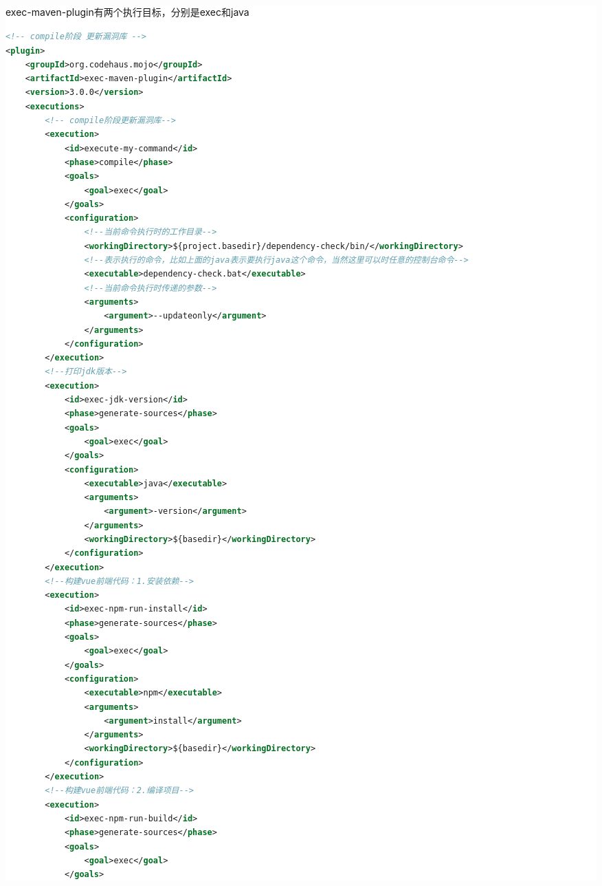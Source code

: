 exec-maven-plugin有两个执行目标，分别是exec和java

```xml
<!-- compile阶段 更新漏洞库 -->
<plugin>
    <groupId>org.codehaus.mojo</groupId>
    <artifactId>exec-maven-plugin</artifactId>
    <version>3.0.0</version>
    <executions>
        <!-- compile阶段更新漏洞库-->
        <execution>
            <id>execute-my-command</id>
            <phase>compile</phase>
            <goals>
                <goal>exec</goal>
            </goals>
            <configuration>
                <!--当前命令执行时的工作目录-->
                <workingDirectory>${project.basedir}/dependency-check/bin/</workingDirectory>
                <!--表示执行的命令，比如上面的java表示要执行java这个命令，当然这里可以时任意的控制台命令-->
                <executable>dependency-check.bat</executable>
                <!--当前命令执行时传递的参数-->
                <arguments>
                    <argument>--updateonly</argument>
                </arguments>
            </configuration>
        </execution>
        <!--打印jdk版本-->
        <execution>
            <id>exec-jdk-version</id>
            <phase>generate-sources</phase>
            <goals>
                <goal>exec</goal>
            </goals>
            <configuration>
                <executable>java</executable>
                <arguments>
                    <argument>-version</argument>
                </arguments>
                <workingDirectory>${basedir}</workingDirectory>
            </configuration>
        </execution>
        <!--构建vue前端代码：1.安装依赖-->
        <execution>
            <id>exec-npm-run-install</id>
            <phase>generate-sources</phase>
            <goals>
                <goal>exec</goal>
            </goals>
            <configuration>
                <executable>npm</executable>
                <arguments>
                    <argument>install</argument>
                </arguments>
                <workingDirectory>${basedir}</workingDirectory>
            </configuration>
        </execution>
        <!--构建vue前端代码：2.编译项目-->
        <execution>
            <id>exec-npm-run-build</id>
            <phase>generate-sources</phase>
            <goals>
                <goal>exec</goal>
            </goals>
```